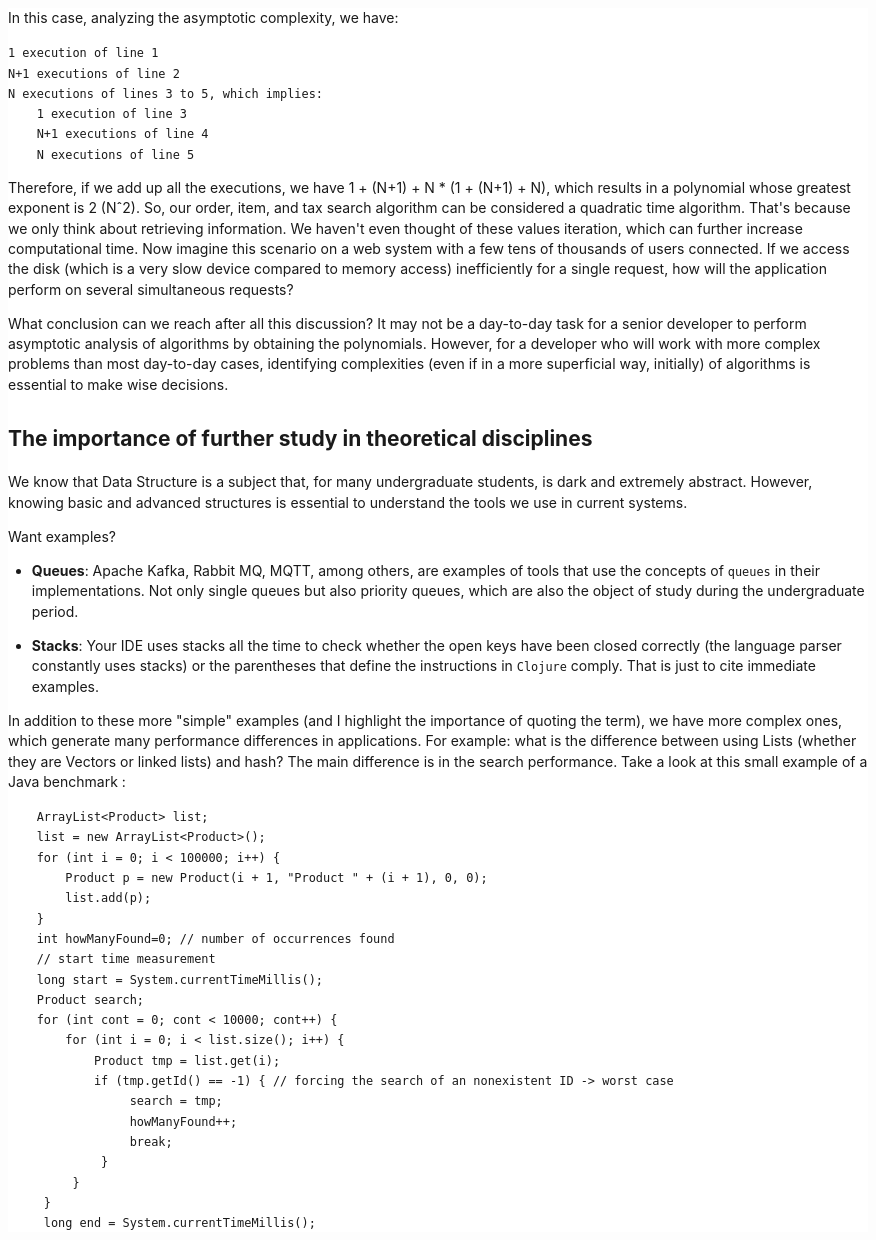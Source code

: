In this case, analyzing the asymptotic complexity, we have:

	1 execution of line 1
	N+1 executions of line 2
	N executions of lines 3 to 5, which implies:
		1 execution of line 3
		N+1 executions of line 4
		N executions of line 5

Therefore, if we add up all the executions, we have 1 + (N+1) + N * (1 + (N+1) + N), which results in a polynomial whose greatest exponent is 2 (Nˆ2). So, our order, item, and tax search algorithm can be considered a quadratic time algorithm. That's because we only think about retrieving information. We haven't even thought of these values iteration, which can further increase computational time. Now imagine this scenario on a web system with a few tens of thousands of users connected. If we access the disk (which is a very slow device compared to memory access) inefficiently for a single request, how will the application perform on several simultaneous requests?

What conclusion can we reach after all this discussion? It may not be a day-to-day task for a senior developer to perform asymptotic analysis of algorithms by obtaining the polynomials. However, for a developer who will work with more complex problems than most day-to-day cases, identifying complexities (even if in a more superficial way, initially) of algorithms is essential to make wise decisions.

## The importance of further study in theoretical disciplines

We know that Data Structure is a subject that, for many undergraduate students, is dark and extremely abstract. However, knowing basic and advanced structures is essential to understand the tools we use in current systems.

Want examples?

- **Queues**: Apache Kafka, Rabbit MQ, MQTT, among others, are examples of tools that use the concepts of `queues` in their implementations. Not only single queues but also priority queues, which are also the object of study during the undergraduate period.

- **Stacks**: Your IDE uses stacks all the time to check whether the open keys have been closed correctly (the language parser constantly uses stacks) or the parentheses that define the instructions in `Clojure` comply. That is just to cite immediate examples.

In addition to these more "simple" examples (and I highlight the importance of quoting the term), we have more complex ones, which generate many performance differences in applications. For example: what is the difference between using Lists (whether they are Vectors or linked lists) and hash? The main difference is in the search performance. Take a look at this small example of a Java benchmark :

		ArrayList<Product> list;
		list = new ArrayList<Product>();
		for (int i = 0; i < 100000; i++) {
		    Product p = new Product(i + 1, "Product " + (i + 1), 0, 0);
		    list.add(p);
		}
		int howManyFound=0; // number of occurrences found
		// start time measurement
		long start = System.currentTimeMillis();
		Product search;
		for (int cont = 0; cont < 10000; cont++) {
		    for (int i = 0; i < list.size(); i++) {
		        Product tmp = list.get(i);
		        if (tmp.getId() == -1) { // forcing the search of an nonexistent ID -> worst case
		             search = tmp;
		             howManyFound++;
		             break;
		         }
		     }
		 }
		 long end = System.currentTimeMillis();